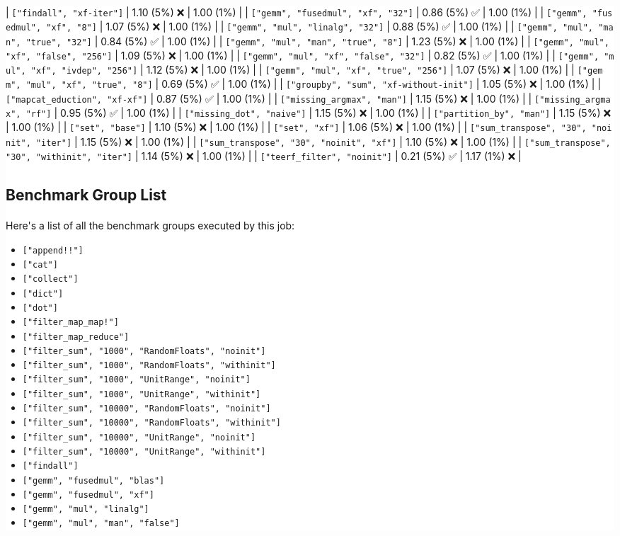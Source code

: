 | `["findall", "xf-iter"]`                                       |                1.10 (5%) :x: |    1.00 (1%)  |
| `["gemm", "fusedmul", "xf", "32"]`                             | 0.86 (5%) :white_check_mark: |    1.00 (1%)  |
| `["gemm", "fusedmul", "xf", "8"]`                              |                1.07 (5%) :x: |    1.00 (1%)  |
| `["gemm", "mul", "linalg", "32"]`                              | 0.88 (5%) :white_check_mark: |    1.00 (1%)  |
| `["gemm", "mul", "man", "true", "32"]`                         | 0.84 (5%) :white_check_mark: |    1.00 (1%)  |
| `["gemm", "mul", "man", "true", "8"]`                          |                1.23 (5%) :x: |    1.00 (1%)  |
| `["gemm", "mul", "xf", "false", "256"]`                        |                1.09 (5%) :x: |    1.00 (1%)  |
| `["gemm", "mul", "xf", "false", "32"]`                         | 0.82 (5%) :white_check_mark: |    1.00 (1%)  |
| `["gemm", "mul", "xf", "ivdep", "256"]`                        |                1.12 (5%) :x: |    1.00 (1%)  |
| `["gemm", "mul", "xf", "true", "256"]`                         |                1.07 (5%) :x: |    1.00 (1%)  |
| `["gemm", "mul", "xf", "true", "8"]`                           | 0.69 (5%) :white_check_mark: |    1.00 (1%)  |
| `["groupby", "sum", "xf-without-init"]`                        |                1.05 (5%) :x: |    1.00 (1%)  |
| `["mapcat_eduction", "xf-xf"]`                                 | 0.87 (5%) :white_check_mark: |    1.00 (1%)  |
| `["missing_argmax", "man"]`                                    |                1.15 (5%) :x: |    1.00 (1%)  |
| `["missing_argmax", "rf"]`                                     | 0.95 (5%) :white_check_mark: |    1.00 (1%)  |
| `["missing_dot", "naive"]`                                     |                1.15 (5%) :x: |    1.00 (1%)  |
| `["partition_by", "man"]`                                      |                1.15 (5%) :x: |    1.00 (1%)  |
| `["set", "base"]`                                              |                1.10 (5%) :x: |    1.00 (1%)  |
| `["set", "xf"]`                                                |                1.06 (5%) :x: |    1.00 (1%)  |
| `["sum_transpose", "30", "noinit", "iter"]`                    |                1.15 (5%) :x: |    1.00 (1%)  |
| `["sum_transpose", "30", "noinit", "xf"]`                      |                1.10 (5%) :x: |    1.00 (1%)  |
| `["sum_transpose", "30", "withinit", "iter"]`                  |                1.14 (5%) :x: |    1.00 (1%)  |
| `["teerf_filter", "noinit"]`                                   | 0.21 (5%) :white_check_mark: | 1.17 (1%) :x: |

## Benchmark Group List
Here's a list of all the benchmark groups executed by this job:

- `["append!!"]`
- `["cat"]`
- `["collect"]`
- `["dict"]`
- `["dot"]`
- `["filter_map_map!"]`
- `["filter_map_reduce"]`
- `["filter_sum", "1000", "RandomFloats", "noinit"]`
- `["filter_sum", "1000", "RandomFloats", "withinit"]`
- `["filter_sum", "1000", "UnitRange", "noinit"]`
- `["filter_sum", "1000", "UnitRange", "withinit"]`
- `["filter_sum", "10000", "RandomFloats", "noinit"]`
- `["filter_sum", "10000", "RandomFloats", "withinit"]`
- `["filter_sum", "10000", "UnitRange", "noinit"]`
- `["filter_sum", "10000", "UnitRange", "withinit"]`
- `["findall"]`
- `["gemm", "fusedmul", "blas"]`
- `["gemm", "fusedmul", "xf"]`
- `["gemm", "mul", "linalg"]`
- `["gemm", "mul", "man", "false"]`